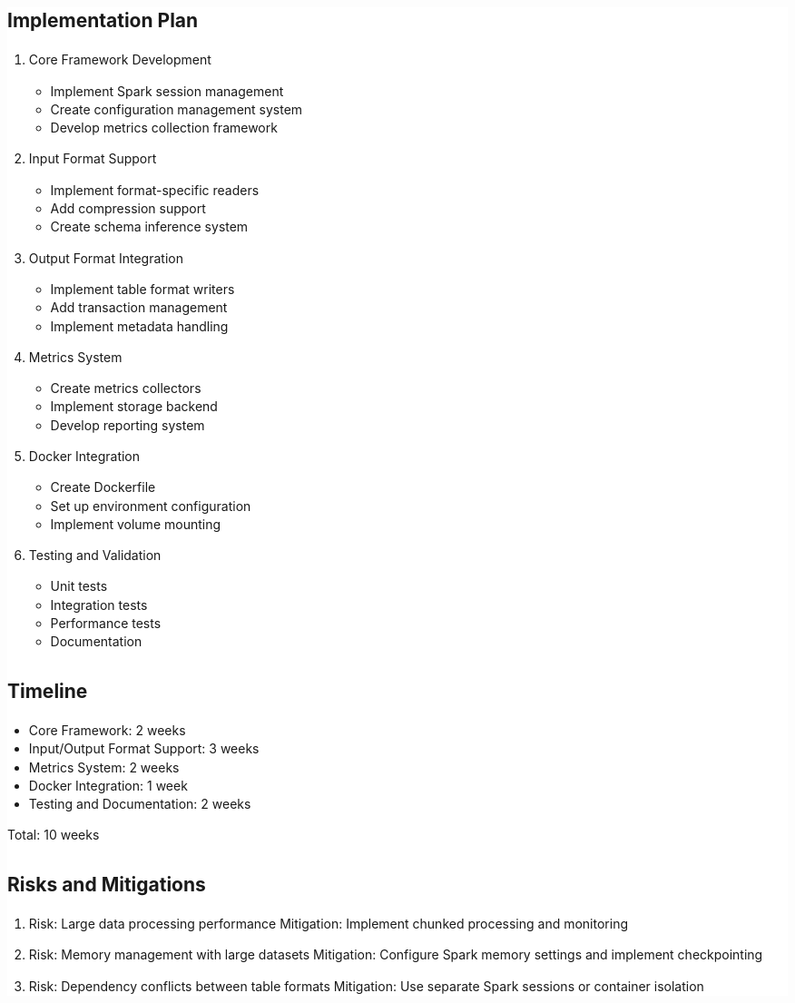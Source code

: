 ## Implementation Plan

1. Core Framework Development
   - Implement Spark session management
   - Create configuration management system
   - Develop metrics collection framework

2. Input Format Support
   - Implement format-specific readers
   - Add compression support
   - Create schema inference system

3. Output Format Integration
   - Implement table format writers
   - Add transaction management
   - Implement metadata handling

4. Metrics System
   - Create metrics collectors
   - Implement storage backend
   - Develop reporting system

5. Docker Integration
   - Create Dockerfile
   - Set up environment configuration
   - Implement volume mounting

6. Testing and Validation
   - Unit tests
   - Integration tests
   - Performance tests
   - Documentation

## Timeline

- Core Framework: 2 weeks
- Input/Output Format Support: 3 weeks
- Metrics System: 2 weeks
- Docker Integration: 1 week
- Testing and Documentation: 2 weeks

Total: 10 weeks

## Risks and Mitigations

1. Risk: Large data processing performance
   Mitigation: Implement chunked processing and monitoring

2. Risk: Memory management with large datasets
   Mitigation: Configure Spark memory settings and implement checkpointing

3. Risk: Dependency conflicts between table formats
   Mitigation: Use separate Spark sessions or container isolation
